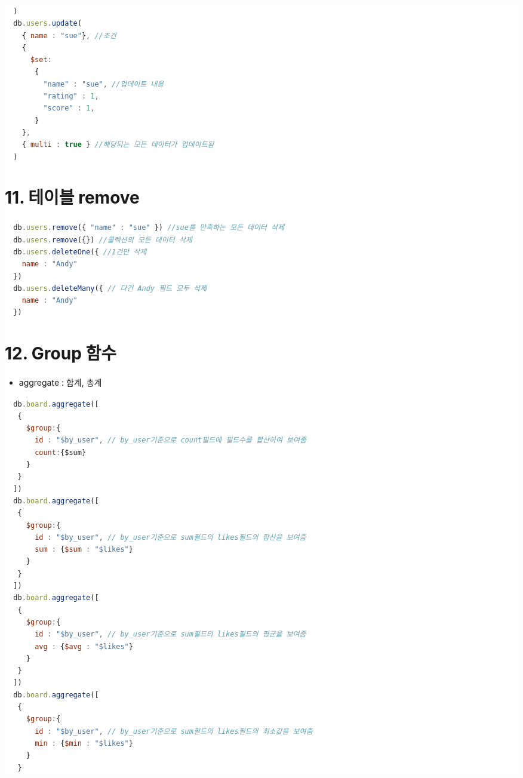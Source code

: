 ```javascript
  )
  db.users.update(
    { name : "sue"}, //조건
    {
      $set:
       {
         "name" : "sue", //업데이트 내용
         "rating" : 1,
         "score" : 1,
       }
    },
    { multi : true } //해당되는 모든 데이터가 업데이트됨
  )
```

# 11. 테이블 remove
```javascript
  db.users.remove({ "name" : "sue" }) //sue를 만족하는 모든 데이터 삭제
  db.users.remove({}) //콜렉션의 모든 데이터 삭제
  db.users.deleteOne({ //1건만 삭제
    name : "Andy"
  })
  db.users.deleteMany({ // 다건 Andy 필드 모두 삭제
    name : "Andy"
  })
```

# 12. Group 함수
  * aggregate : 합계, 총계
```javascript
  db.board.aggregate([
   {
     $group:{
       id : "$by_user", // by_user기준으로 count필드에 필드수를 합산하여 보여줌
       count:{$sum}
     }
   } 
  ])
  db.board.aggregate([
   {
     $group:{
       id : "$by_user", // by_user기준으로 sum필드의 likes필드의 합산을 보여줌
       sum : {$sum : "$likes"}
     }
   } 
  ])
  db.board.aggregate([
   {
     $group:{
       id : "$by_user", // by_user기준으로 sum필드의 likes필드의 평균을 보여줌
       avg : {$avg : "$likes"} 
     }
   } 
  ])
  db.board.aggregate([
   {
     $group:{
       id : "$by_user", // by_user기준으로 sum필드의 likes필드의 최소값을 보여줌
       min : {$min : "$likes"} 
     }
   } 
```